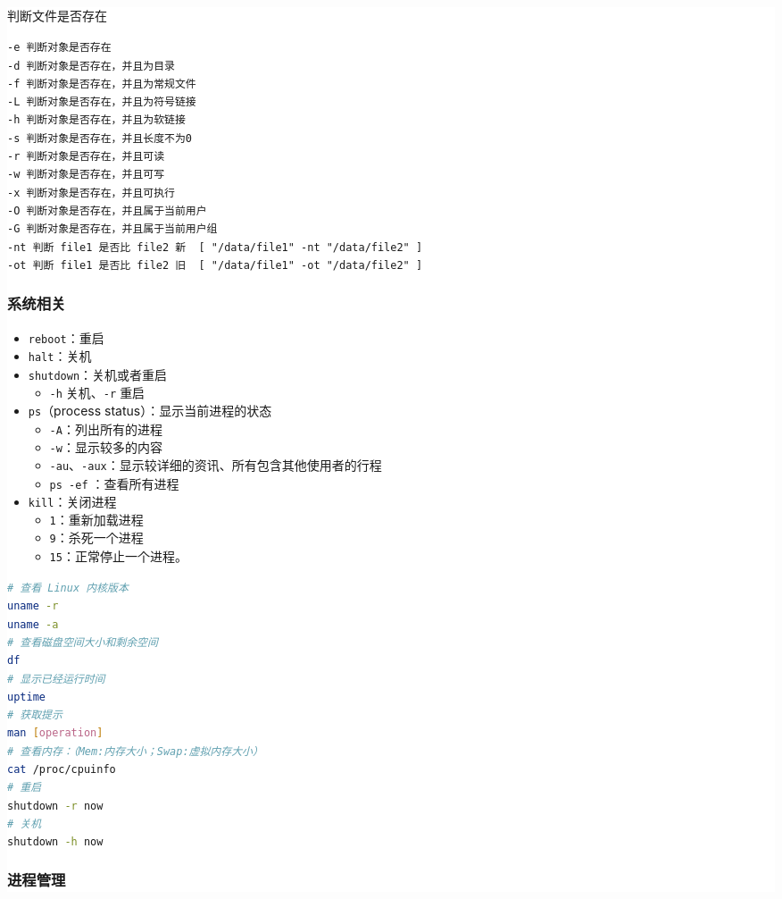 判断文件是否存在

```
-e 判断对象是否存在
-d 判断对象是否存在，并且为目录
-f 判断对象是否存在，并且为常规文件
-L 判断对象是否存在，并且为符号链接
-h 判断对象是否存在，并且为软链接
-s 判断对象是否存在，并且长度不为0
-r 判断对象是否存在，并且可读
-w 判断对象是否存在，并且可写
-x 判断对象是否存在，并且可执行
-O 判断对象是否存在，并且属于当前用户
-G 判断对象是否存在，并且属于当前用户组
-nt 判断 file1 是否比 file2 新  [ "/data/file1" -nt "/data/file2" ]
-ot 判断 file1 是否比 file2 旧  [ "/data/file1" -ot "/data/file2" ]
```

### 系统相关

- `reboot`：重启
- `halt`：关机
- `shutdown`：关机或者重启
  - `-h` 关机、`-r` 重启
- `ps`（process status）：显示当前进程的状态
  - `-A`：列出所有的进程
  - `-w`：显示较多的内容
  - `-au`、`-aux`：显示较详细的资讯、所有包含其他使用者的行程
  - `ps -ef` ：查看所有进程
- `kill`：关闭进程
  - `1`：重新加载进程
  - `9`：杀死一个进程
  - `15`：正常停止一个进程。


```bash
# 查看 Linux 内核版本
uname -r
uname -a
# 查看磁盘空间大小和剩余空间
df
# 显示已经运行时间
uptime
# 获取提示
man [operation]
# 查看内存：（Mem:内存大小；Swap:虚拟内存大小）
cat /proc/cpuinfo
# 重启
shutdown -r now
# 关机
shutdown -h now
```

### 进程管理
